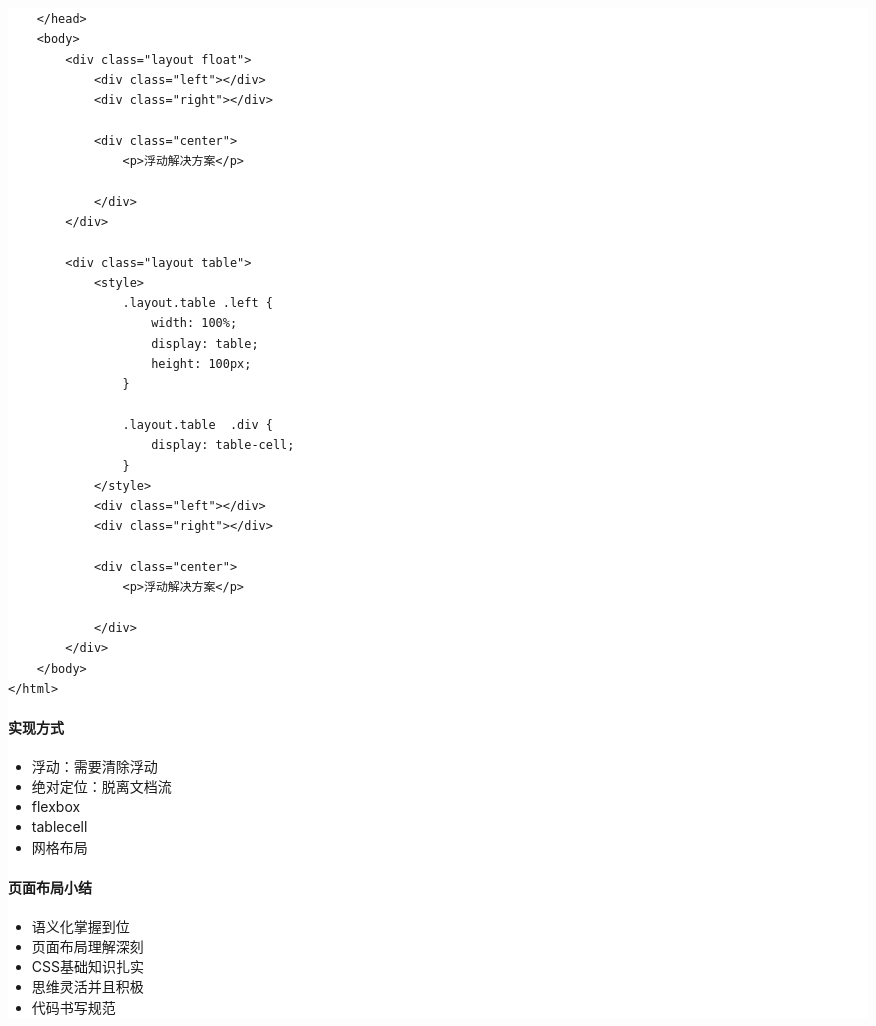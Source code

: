 ```markup
    </head>
    <body>
        <div class="layout float">
            <div class="left"></div>
            <div class="right"></div>

            <div class="center">
                <p>浮动解决方案</p>

            </div>
        </div>

        <div class="layout table">
            <style>
                .layout.table .left {
                    width: 100%;
                    display: table;
                    height: 100px;
                }

                .layout.table  .div {
                    display: table-cell;
                }
            </style>
            <div class="left"></div>
            <div class="right"></div>

            <div class="center">
                <p>浮动解决方案</p>

            </div>
        </div>
    </body>
</html>
```

#### 实现方式

* 浮动：需要清除浮动
* 绝对定位：脱离文档流
* flexbox
* tablecell
* 网格布局

#### 页面布局小结

* 语义化掌握到位
* 页面布局理解深刻
* CSS基础知识扎实
* 思维灵活并且积极
* 代码书写规范
